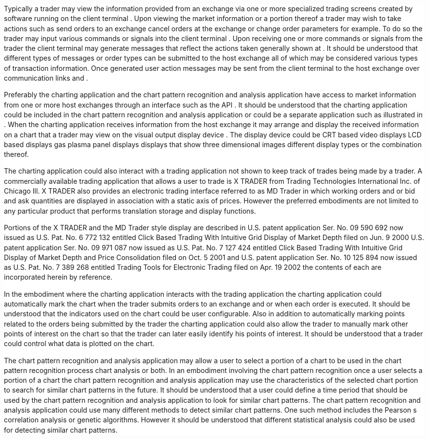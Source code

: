 Typically a trader may view the information provided from an exchange via one or more specialized trading screens created by software running on the client terminal . Upon viewing the market information or a portion thereof a trader may wish to take actions such as send orders to an exchange cancel orders at the exchange or change order parameters for example. To do so the trader may input various commands or signals into the client terminal . Upon receiving one or more commands or signals from the trader the client terminal may generate messages that reflect the actions taken generally shown at . It should be understood that different types of messages or order types can be submitted to the host exchange all of which may be considered various types of transaction information. Once generated user action messages may be sent from the client terminal to the host exchange over communication links and .

Preferably the charting application and the chart pattern recognition and analysis application have access to market information from one or more host exchanges through an interface such as the API . It should be understood that the charting application could be included in the chart pattern recognition and analysis application or could be a separate application such as illustrated in . When the charting application receives information from the host exchange it may arrange and display the received information on a chart that a trader may view on the visual output display device . The display device could be CRT based video displays LCD based displays gas plasma panel displays displays that show three dimensional images different display types or the combination thereof.

The charting application could also interact with a trading application not shown to keep track of trades being made by a trader. A commercially available trading application that allows a user to trade is X TRADER from Trading Technologies International Inc. of Chicago Ill. X TRADER also provides an electronic trading interface referred to as MD Trader in which working orders and or bid and ask quantities are displayed in association with a static axis of prices. However the preferred embodiments are not limited to any particular product that performs translation storage and display functions.

Portions of the X TRADER and the MD Trader style display are described in U.S. patent application Ser. No. 09 590 692 now issued as U.S. Pat. No. 6 772 132 entitled Click Based Trading With Intuitive Grid Display of Market Depth filed on Jun. 9 2000 U.S. patent application Ser. No. 09 971 087 now issued as U.S. Pat. No. 7 127 424 entitled Click Based Trading With Intuitive Grid Display of Market Depth and Price Consolidation filed on Oct. 5 2001 and U.S. patent application Ser. No. 10 125 894 now issued as U.S. Pat. No. 7 389 268 entitled Trading Tools for Electronic Trading filed on Apr. 19 2002 the contents of each are incorporated herein by reference.

In the embodiment where the charting application interacts with the trading application the charting application could automatically mark the chart when the trader submits orders to an exchange and or when each order is executed. It should be understood that the indicators used on the chart could be user configurable. Also in addition to automatically marking points related to the orders being submitted by the trader the charting application could also allow the trader to manually mark other points of interest on the chart so that the trader can later easily identify his points of interest. It should be understood that a trader could control what data is plotted on the chart.

The chart pattern recognition and analysis application may allow a user to select a portion of a chart to be used in the chart pattern recognition process chart analysis or both. In an embodiment involving the chart pattern recognition once a user selects a portion of a chart the chart pattern recognition and analysis application may use the characteristics of the selected chart portion to search for similar chart patterns in the future. It should be understood that a user could define a time period that should be used by the chart pattern recognition and analysis application to look for similar chart patterns. The chart pattern recognition and analysis application could use many different methods to detect similar chart patterns. One such method includes the Pearson s correlation analysis or genetic algorithms. However it should be understood that different statistical analysis could also be used for detecting similar chart patterns.
